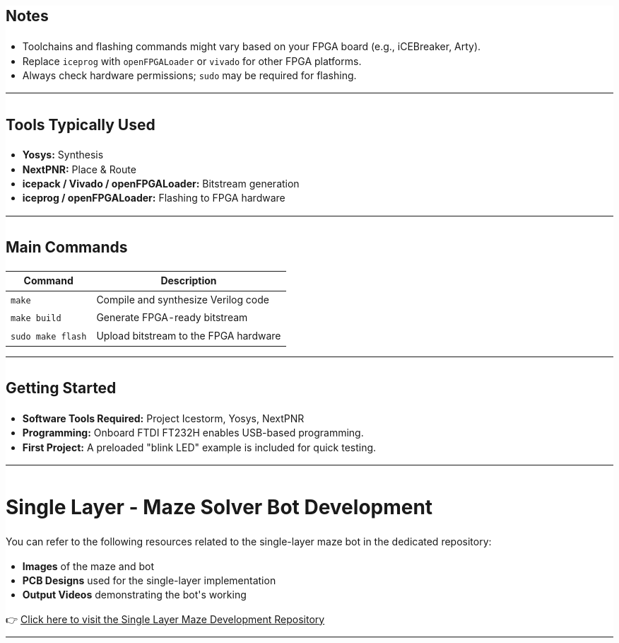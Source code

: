 
## Notes

- Toolchains and flashing commands might vary based on your FPGA board (e.g., iCEBreaker, Arty).
- Replace `iceprog` with `openFPGALoader` or `vivado` for other FPGA platforms.
- Always check hardware permissions; `sudo` may be required for flashing.

---

## Tools Typically Used

- **Yosys:** Synthesis
- **NextPNR:** Place & Route
- **icepack / Vivado / openFPGALoader:** Bitstream generation
- **iceprog / openFPGALoader:** Flashing to FPGA hardware

---

## Main Commands

| Command           | Description                             |
|-------------------|-----------------------------------------|
| `make`            | Compile and synthesize Verilog code     |
| `make build`      | Generate FPGA-ready bitstream           |
| `sudo make flash` | Upload bitstream to the FPGA hardware   |

---

## Getting Started

- **Software Tools Required:** Project Icestorm, Yosys, NextPNR
- **Programming:** Onboard FTDI FT232H enables USB-based programming.
- **First Project:** A preloaded "blink LED" example is included for quick testing.


---


# Single Layer - Maze Solver Bot Development

You can refer to the following resources related to the single-layer maze bot in the dedicated repository:

- **Images** of the maze and bot
- **PCB Designs** used for the single-layer implementation
- **Output Videos** demonstrating the bot's working

👉 [Click here to visit the Single Layer Maze Development Repository](https://github.com/gowthamnow/VSD-MAZE-ROBOT)

---
